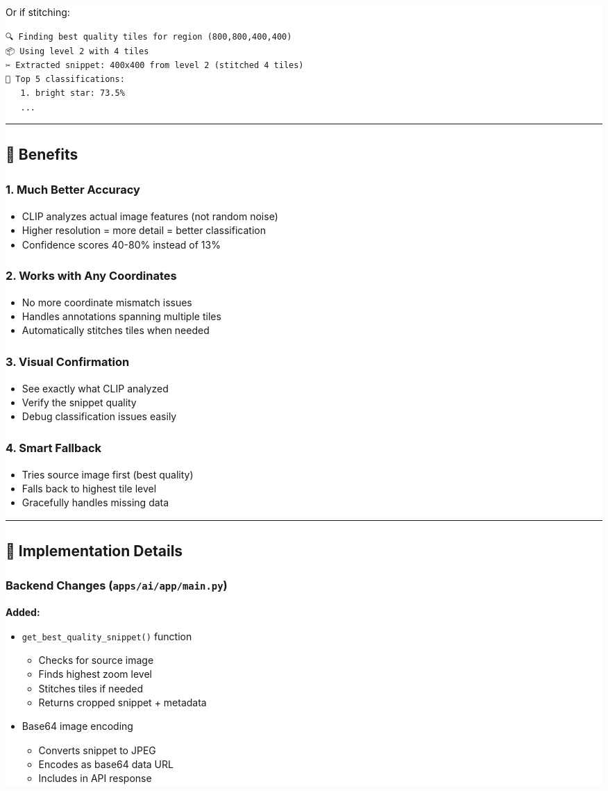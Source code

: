 Or if stitching:
```
🔍 Finding best quality tiles for region (800,800,400,400)
📦 Using level 2 with 4 tiles
✂️ Extracted snippet: 400x400 from level 2 (stitched 4 tiles)
🎯 Top 5 classifications:
   1. bright star: 73.5%
   ...
```

---

## 🚀 Benefits

### **1. Much Better Accuracy**
- CLIP analyzes actual image features (not random noise)
- Higher resolution = more detail = better classification
- Confidence scores 40-80% instead of 13%

### **2. Works with Any Coordinates**
- No more coordinate mismatch issues
- Handles annotations spanning multiple tiles
- Automatically stitches tiles when needed

### **3. Visual Confirmation**
- See exactly what CLIP analyzed
- Verify the snippet quality
- Debug classification issues easily

### **4. Smart Fallback**
- Tries source image first (best quality)
- Falls back to highest tile level
- Gracefully handles missing data

---

## 📝 Implementation Details

### **Backend Changes** (`apps/ai/app/main.py`)

**Added:**
- `get_best_quality_snippet()` function
  - Checks for source image
  - Finds highest zoom level
  - Stitches tiles if needed
  - Returns cropped snippet + metadata

- Base64 image encoding
  - Converts snippet to JPEG
  - Encodes as base64 data URL
  - Includes in API response
